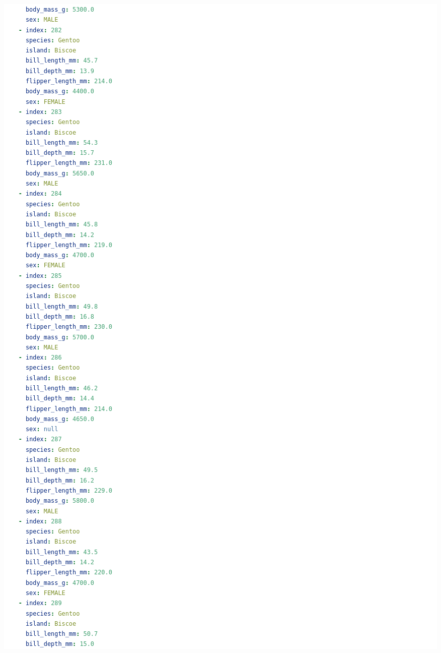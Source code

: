 ```yaml
      body_mass_g: 5300.0
      sex: MALE
    - index: 282
      species: Gentoo
      island: Biscoe
      bill_length_mm: 45.7
      bill_depth_mm: 13.9
      flipper_length_mm: 214.0
      body_mass_g: 4400.0
      sex: FEMALE
    - index: 283
      species: Gentoo
      island: Biscoe
      bill_length_mm: 54.3
      bill_depth_mm: 15.7
      flipper_length_mm: 231.0
      body_mass_g: 5650.0
      sex: MALE
    - index: 284
      species: Gentoo
      island: Biscoe
      bill_length_mm: 45.8
      bill_depth_mm: 14.2
      flipper_length_mm: 219.0
      body_mass_g: 4700.0
      sex: FEMALE
    - index: 285
      species: Gentoo
      island: Biscoe
      bill_length_mm: 49.8
      bill_depth_mm: 16.8
      flipper_length_mm: 230.0
      body_mass_g: 5700.0
      sex: MALE
    - index: 286
      species: Gentoo
      island: Biscoe
      bill_length_mm: 46.2
      bill_depth_mm: 14.4
      flipper_length_mm: 214.0
      body_mass_g: 4650.0
      sex: null
    - index: 287
      species: Gentoo
      island: Biscoe
      bill_length_mm: 49.5
      bill_depth_mm: 16.2
      flipper_length_mm: 229.0
      body_mass_g: 5800.0
      sex: MALE
    - index: 288
      species: Gentoo
      island: Biscoe
      bill_length_mm: 43.5
      bill_depth_mm: 14.2
      flipper_length_mm: 220.0
      body_mass_g: 4700.0
      sex: FEMALE
    - index: 289
      species: Gentoo
      island: Biscoe
      bill_length_mm: 50.7
      bill_depth_mm: 15.0
```